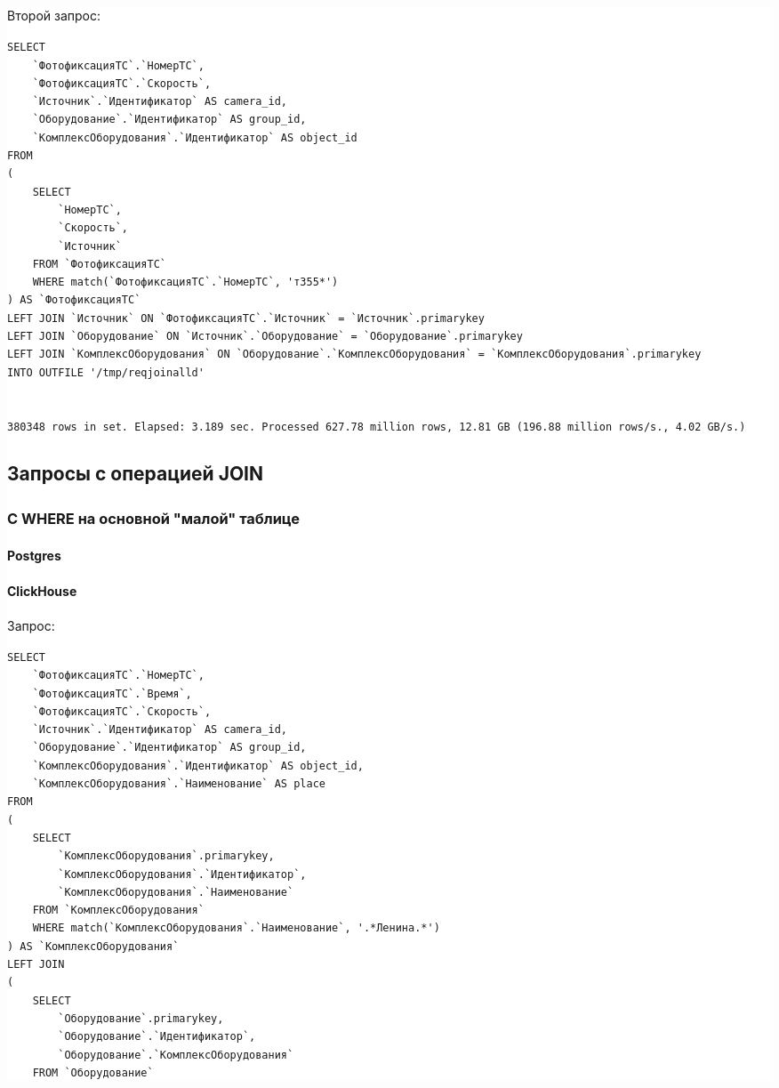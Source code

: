 
Второй запрос:

```
SELECT 
    `ФотофиксацияТС`.`НомерТС`, 
    `ФотофиксацияТС`.`Скорость`, 
    `Источник`.`Идентификатор` AS camera_id, 
    `Оборудование`.`Идентификатор` AS group_id, 
    `КомплексОборудования`.`Идентификатор` AS object_id
FROM 
(
    SELECT 
        `НомерТС`, 
        `Скорость`, 
        `Источник`
    FROM `ФотофиксацияТС` 
    WHERE match(`ФотофиксацияТС`.`НомерТС`, 'т355*')
) AS `ФотофиксацияТС` 
LEFT JOIN `Источник` ON `ФотофиксацияТС`.`Источник` = `Источник`.primarykey
LEFT JOIN `Оборудование` ON `Источник`.`Оборудование` = `Оборудование`.primarykey
LEFT JOIN `КомплексОборудования` ON `Оборудование`.`КомплексОборудования` = `КомплексОборудования`.primarykey
INTO OUTFILE '/tmp/reqjoinalld'


380348 rows in set. Elapsed: 3.189 sec. Processed 627.78 million rows, 12.81 GB (196.88 million rows/s., 4.02 GB/s.) 
```

## Запросы с операцией JOIN

### С WHERE на основной "малой" таблице

#### Postgres


#### ClickHouse

Запрос:
```
SELECT 
    `ФотофиксацияТС`.`НомерТС`, 
    `ФотофиксацияТС`.`Время`, 
    `ФотофиксацияТС`.`Скорость`, 
    `Источник`.`Идентификатор` AS camera_id, 
    `Оборудование`.`Идентификатор` AS group_id, 
    `КомплексОборудования`.`Идентификатор` AS object_id, 
    `КомплексОборудования`.`Наименование` AS place
FROM 
(
    SELECT 
        `КомплексОборудования`.primarykey, 
        `КомплексОборудования`.`Идентификатор`, 
        `КомплексОборудования`.`Наименование`
    FROM `КомплексОборудования` 
    WHERE match(`КомплексОборудования`.`Наименование`, '.*Ленина.*')
) AS `КомплексОборудования` 
LEFT JOIN 
(
    SELECT 
        `Оборудование`.primarykey, 
        `Оборудование`.`Идентификатор`, 
        `Оборудование`.`КомплексОборудования`
    FROM `Оборудование` 
```